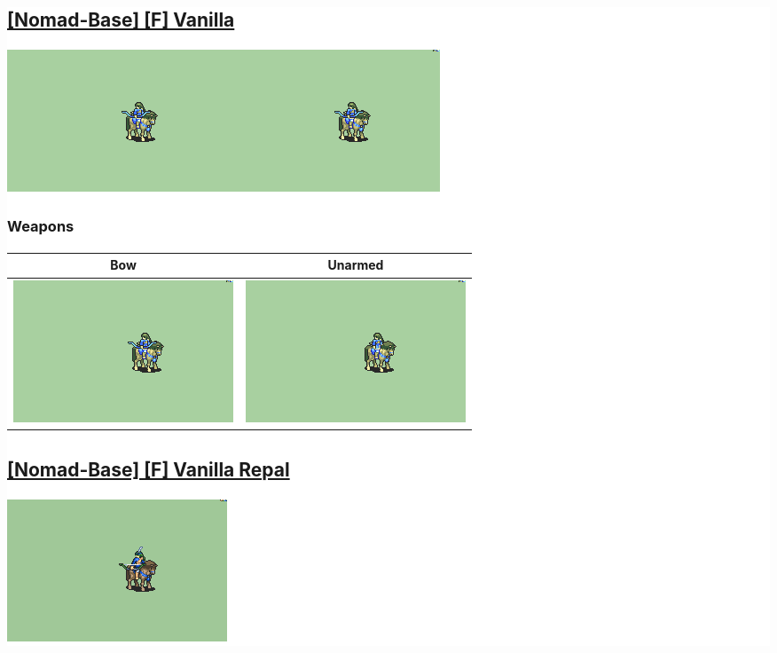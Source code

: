 
## [\[Nomad-Base\] \[F\] Vanilla](./%5BNomad-Base%5D%20%5BF%5D%20Vanilla/%5BNomad-Base%5D%20%5BF%5D%20Vanilla)

<img src="./%5BNomad-Base%5D%20%5BF%5D%20Vanilla/5.%20Bow/Bow_000.png" alt="[Nomad-Base] [F] Vanilla standing" />


### Weapons


|Bow |Unarmed |
|  :---: | :---: |
| <img alt="Bow animation" src="./%5BNomad-Base%5D%20%5BF%5D%20Vanilla/5.%20Bow/Bow.gif" /> | <img alt="Unarmed animation" src="./%5BNomad-Base%5D%20%5BF%5D%20Vanilla/8.%20Unarmed/Unarmed.gif" /> |


## [\[Nomad-Base\] \[F\] Vanilla Repal](./%5BNomad-Base%5D%20%5BF%5D%20Vanilla%20Repal/%5BNomad-Base%5D%20%5BF%5D%20Vanilla%20Repal)

<img src="./%5BNomad-Base%5D%20%5BF%5D%20Vanilla%20Repal/5.%20Bow/Bow_000.png" alt="[Nomad-Base] [F] Vanilla Repal standing" />
